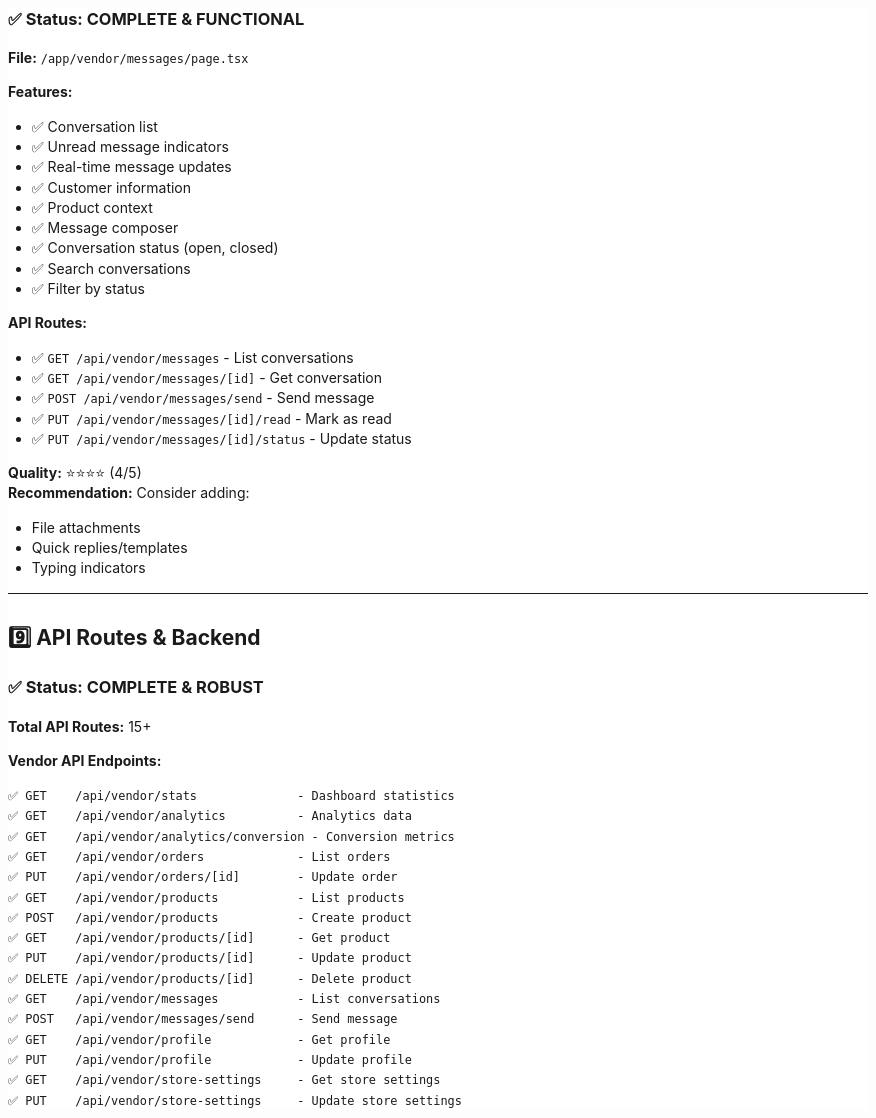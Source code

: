 ### ✅ **Status: COMPLETE & FUNCTIONAL**

**File:** `/app/vendor/messages/page.tsx`

**Features:**
- ✅ Conversation list
- ✅ Unread message indicators
- ✅ Real-time message updates
- ✅ Customer information
- ✅ Product context
- ✅ Message composer
- ✅ Conversation status (open, closed)
- ✅ Search conversations
- ✅ Filter by status

**API Routes:**
- ✅ `GET /api/vendor/messages` - List conversations
- ✅ `GET /api/vendor/messages/[id]` - Get conversation
- ✅ `POST /api/vendor/messages/send` - Send message
- ✅ `PUT /api/vendor/messages/[id]/read` - Mark as read
- ✅ `PUT /api/vendor/messages/[id]/status` - Update status

**Quality:** ⭐⭐⭐⭐ (4/5)  
**Recommendation:** Consider adding:
- File attachments
- Quick replies/templates
- Typing indicators

---

## 9️⃣ **API Routes & Backend**

### ✅ **Status: COMPLETE & ROBUST**

**Total API Routes:** 15+

**Vendor API Endpoints:**
```
✅ GET    /api/vendor/stats              - Dashboard statistics
✅ GET    /api/vendor/analytics          - Analytics data
✅ GET    /api/vendor/analytics/conversion - Conversion metrics
✅ GET    /api/vendor/orders             - List orders
✅ PUT    /api/vendor/orders/[id]        - Update order
✅ GET    /api/vendor/products           - List products
✅ POST   /api/vendor/products           - Create product
✅ GET    /api/vendor/products/[id]      - Get product
✅ PUT    /api/vendor/products/[id]      - Update product
✅ DELETE /api/vendor/products/[id]      - Delete product
✅ GET    /api/vendor/messages           - List conversations
✅ POST   /api/vendor/messages/send      - Send message
✅ GET    /api/vendor/profile            - Get profile
✅ PUT    /api/vendor/profile            - Update profile
✅ GET    /api/vendor/store-settings     - Get store settings
✅ PUT    /api/vendor/store-settings     - Update store settings
```

